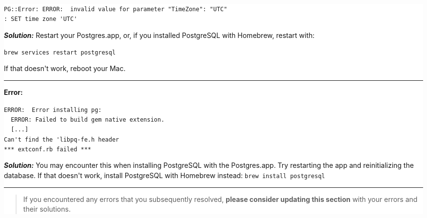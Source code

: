 ```shell
PG::Error: ERROR:  invalid value for parameter "TimeZone": "UTC"
: SET time zone 'UTC'
```

**_Solution:_** Restart your Postgres.app, or, if you installed PostgreSQL with
Homebrew, restart with:

```shell
brew services restart postgresql
```

If that doesn't work, reboot your Mac.

---

**Error:**

```shell
ERROR:  Error installing pg:
  ERROR: Failed to build gem native extension.
  [...]
Can't find the 'libpq-fe.h header
*** extconf.rb failed ***
```

**_Solution:_** You may encounter this when installing PostgreSQL with the
Postgres.app. Try restarting the app and reinitializing the database. If that
doesn't work, install PostgreSQL with Homebrew instead:
`brew install postgresql`

---

> If you encountered any errors that you subsequently resolved, **please
> consider updating this section** with your errors and their solutions.

